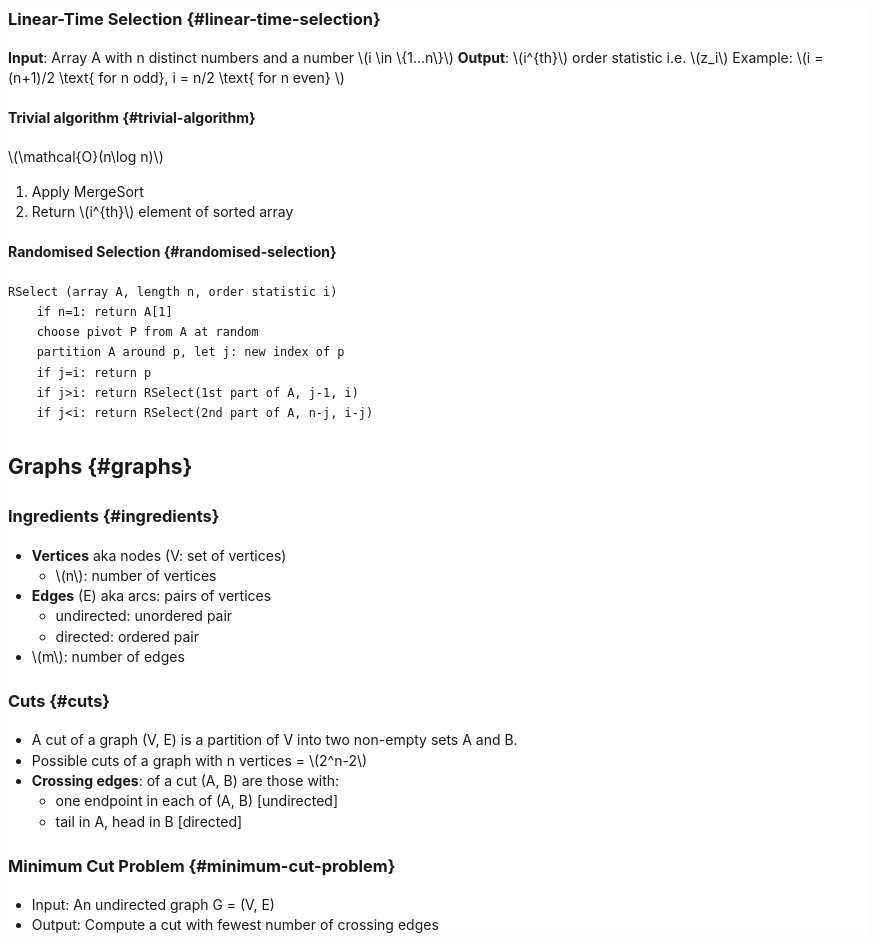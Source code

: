 

### Linear-Time Selection {#linear-time-selection}

**Input**: Array A with n distinct numbers and a number \\(i \in \\{1...n\\}\\)
**Output**: \\(i^{th}\\) order statistic i.e. \\(z\_i\\)
Example: \\(i = (n+1)/2 \text{ for n odd}, i = n/2 \text{ for n even} \\)


#### Trivial algorithm {#trivial-algorithm}

\\(\mathcal{O}(n\log n)\\)

1.  Apply MergeSort
2.  Return \\(i^{th}\\) element of sorted array


#### Randomised Selection {#randomised-selection}

```nil
RSelect (array A, length n, order statistic i)
    if n=1: return A[1]
    choose pivot P from A at random
    partition A around p, let j: new index of p
    if j=i: return p
    if j>i: return RSelect(1st part of A, j-1, i)
    if j<i: return RSelect(2nd part of A, n-j, i-j)
```


## Graphs {#graphs}


### Ingredients {#ingredients}

-   **Vertices** aka nodes (V: set of vertices)
    -   \\(n\\): number of vertices
-   **Edges** (E) aka arcs: pairs of vertices
    -   undirected: unordered pair
    -   directed: ordered pair
-   \\(m\\): number of edges


### Cuts {#cuts}

-   A cut of a graph (V, E) is a partition of V into two non-empty sets A and B.
-   Possible cuts of a graph with n vertices = \\(2^n-2\\)
-   **Crossing edges**: of a cut (A, B) are those with:
    -   one endpoint in each of (A, B) [undirected]
    -   tail in A, head in B [directed]


### Minimum Cut Problem {#minimum-cut-problem}

-   Input: An undirected graph G = (V, E)
-   Output: Compute a cut with fewest number of crossing edges
